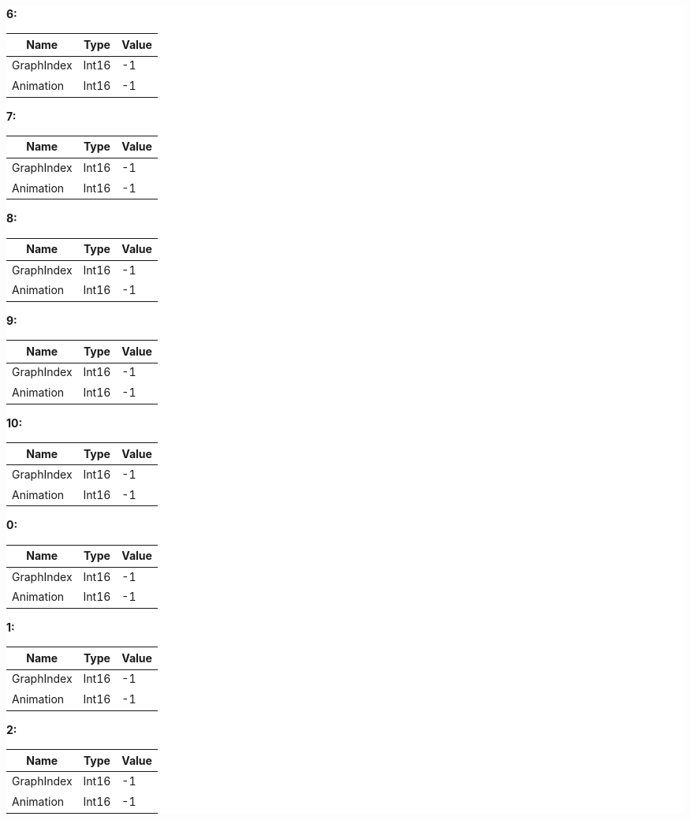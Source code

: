 
**6:**

Name	| Type	| Value
---	|---	|---	|
GraphIndex	|Int16	|-1
Animation	|Int16	|-1


**7:**

Name	| Type	| Value
---	|---	|---	|
GraphIndex	|Int16	|-1
Animation	|Int16	|-1


**8:**

Name	| Type	| Value
---	|---	|---	|
GraphIndex	|Int16	|-1
Animation	|Int16	|-1


**9:**

Name	| Type	| Value
---	|---	|---	|
GraphIndex	|Int16	|-1
Animation	|Int16	|-1


**10:**

Name	| Type	| Value
---	|---	|---	|
GraphIndex	|Int16	|-1
Animation	|Int16	|-1


**0:**

Name	| Type	| Value
---	|---	|---	|
GraphIndex	|Int16	|-1
Animation	|Int16	|-1


**1:**

Name	| Type	| Value
---	|---	|---	|
GraphIndex	|Int16	|-1
Animation	|Int16	|-1


**2:**

Name	| Type	| Value
---	|---	|---	|
GraphIndex	|Int16	|-1
Animation	|Int16	|-1
